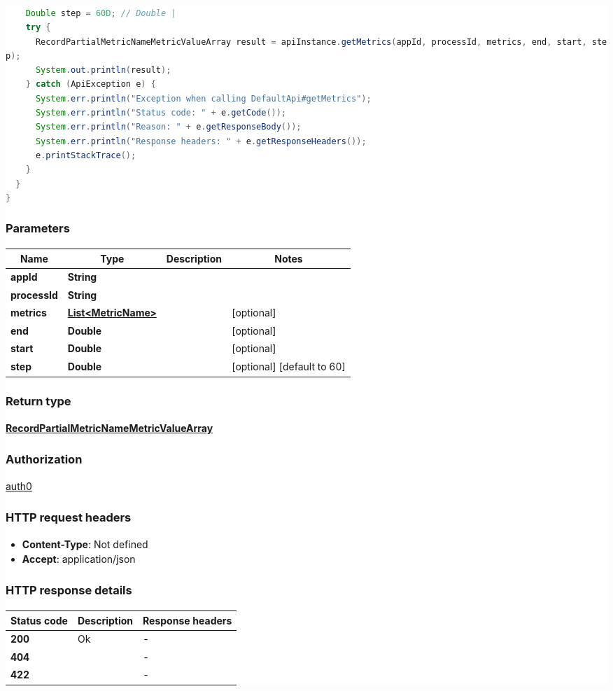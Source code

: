 ```java
    Double step = 60D; // Double | 
    try {
      RecordPartialMetricNameMetricValueArray result = apiInstance.getMetrics(appId, processId, metrics, end, start, step);
      System.out.println(result);
    } catch (ApiException e) {
      System.err.println("Exception when calling DefaultApi#getMetrics");
      System.err.println("Status code: " + e.getCode());
      System.err.println("Reason: " + e.getResponseBody());
      System.err.println("Response headers: " + e.getResponseHeaders());
      e.printStackTrace();
    }
  }
}
```

### Parameters

| Name | Type | Description  | Notes |
|------------- | ------------- | ------------- | -------------|
| **appId** | **String**|  | |
| **processId** | **String**|  | |
| **metrics** | [**List&lt;MetricName&gt;**](MetricName.md)|  | [optional] |
| **end** | **Double**|  | [optional] |
| **start** | **Double**|  | [optional] |
| **step** | **Double**|  | [optional] [default to 60] |

### Return type

[**RecordPartialMetricNameMetricValueArray**](RecordPartialMetricNameMetricValueArray.md)

### Authorization

[auth0](../README.md#auth0)

### HTTP request headers

 - **Content-Type**: Not defined
 - **Accept**: application/json

### HTTP response details
| Status code | Description | Response headers |
|-------------|-------------|------------------|
| **200** | Ok |  -  |
| **404** |  |  -  |
| **422** |  |  -  |
